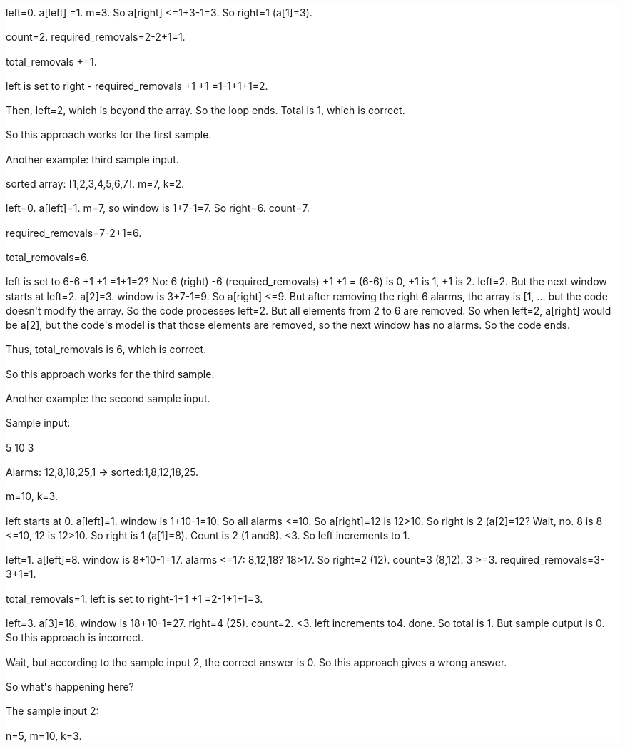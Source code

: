 left=0. a[left] =1. m=3. So a[right] <=1+3-1=3. So right=1 (a[1]=3).

count=2. required_removals=2-2+1=1.

total_removals +=1.

left is set to right - required_removals +1 +1 =1-1+1+1=2.

Then, left=2, which is beyond the array. So the loop ends. Total is 1, which is correct.

So this approach works for the first sample.

Another example: third sample input.

sorted array: [1,2,3,4,5,6,7]. m=7, k=2.

left=0. a[left]=1. m=7, so window is 1+7-1=7. So right=6. count=7.

required_removals=7-2+1=6.

total_removals=6.

left is set to 6-6 +1 +1 =1+1=2? No: 6 (right) -6 (required_removals) +1 +1 = (6-6) is 0, +1 is 1, +1 is 2. left=2. But the next window starts at left=2. a[2]=3. window is 3+7-1=9. So a[right] <=9. But after removing the right 6 alarms, the array is [1, ... but the code doesn't modify the array. So the code processes left=2. But all elements from 2 to 6 are removed. So when left=2, a[right] would be a[2], but the code's model is that those elements are removed, so the next window has no alarms. So the code ends.

Thus, total_removals is 6, which is correct.

So this approach works for the third sample.

Another example: the second sample input.

Sample input:

5 10 3

Alarms: 12,8,18,25,1 → sorted:1,8,12,18,25.

m=10, k=3.

left starts at 0. a[left]=1. window is 1+10-1=10. So all alarms <=10. So a[right]=12 is 12>10. So right is 2 (a[2]=12? Wait, no. 8 is 8 <=10, 12 is 12>10. So right is 1 (a[1]=8). Count is 2 (1 and8). <3. So left increments to 1.

left=1. a[left]=8. window is 8+10-1=17. alarms <=17: 8,12,18? 18>17. So right=2 (12). count=3 (8,12). 3 >=3. required_removals=3-3+1=1.

total_removals=1. left is set to right-1+1 +1 =2-1+1+1=3.

left=3. a[3]=18. window is 18+10-1=27. right=4 (25). count=2. <3. left increments to4. done. So total is 1. But sample output is 0. So this approach is incorrect.

Wait, but according to the sample input 2, the correct answer is 0. So this approach gives a wrong answer.

So what's happening here?

The sample input 2:

n=5, m=10, k=3.
